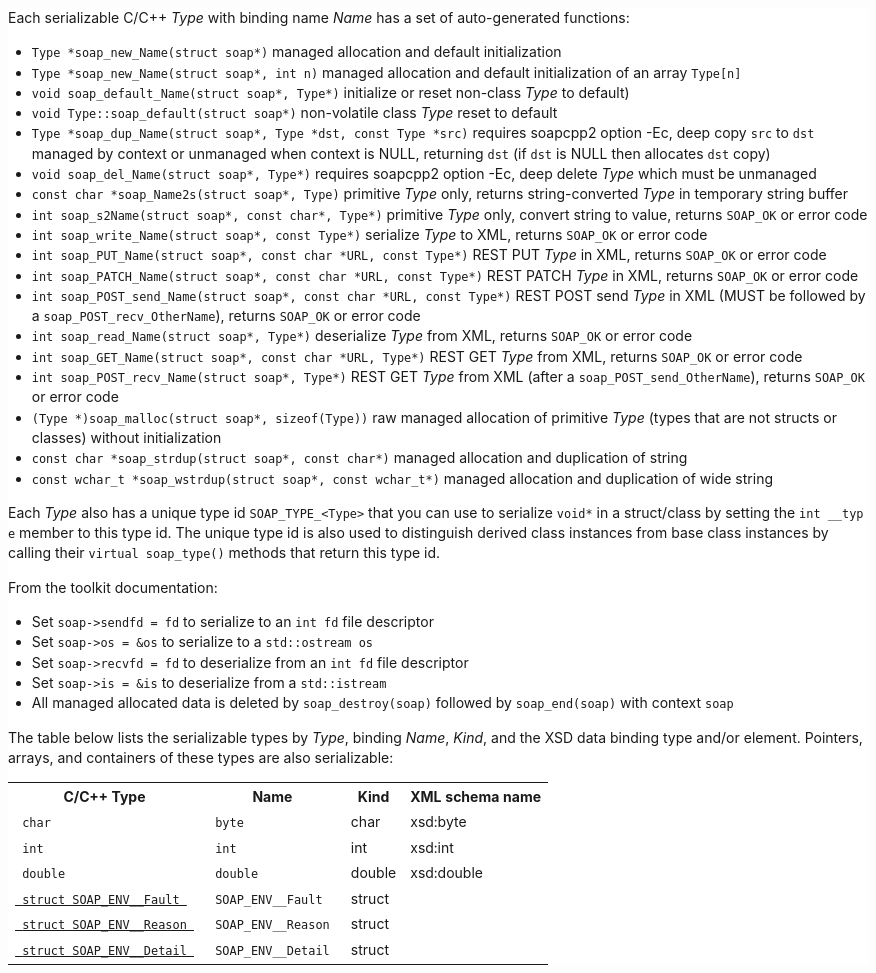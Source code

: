 Each serializable C/C++ *Type* with binding name *Name* has a set of auto-generated functions:

- `Type *soap_new_Name(struct soap*)` managed allocation and default initialization
- `Type *soap_new_Name(struct soap*, int n)` managed allocation and default initialization of an array `Type[n]`
- `void soap_default_Name(struct soap*, Type*)` initialize or reset non-class *Type* to default)
- `void Type::soap_default(struct soap*)` non-volatile class *Type* reset to default
- `Type *soap_dup_Name(struct soap*, Type *dst, const Type *src)` requires soapcpp2 option -Ec, deep copy `src` to `dst` managed by context or unmanaged when context is NULL, returning `dst` (if `dst` is NULL then allocates `dst` copy)
- `void soap_del_Name(struct soap*, Type*)` requires soapcpp2 option -Ec, deep delete *Type* which must be unmanaged
- `const char *soap_Name2s(struct soap*, Type)` primitive *Type* only, returns string-converted *Type* in temporary string buffer
- `int soap_s2Name(struct soap*, const char*, Type*)` primitive *Type* only, convert string to value, returns `SOAP_OK` or error code
- `int soap_write_Name(struct soap*, const Type*)` serialize *Type* to XML, returns `SOAP_OK` or error code
- `int soap_PUT_Name(struct soap*, const char *URL, const Type*)` REST PUT *Type* in XML, returns `SOAP_OK` or error code
- `int soap_PATCH_Name(struct soap*, const char *URL, const Type*)` REST PATCH *Type* in XML, returns `SOAP_OK` or error code
- `int soap_POST_send_Name(struct soap*, const char *URL, const Type*)` REST POST send *Type* in XML (MUST be followed by a `soap_POST_recv_OtherName`), returns `SOAP_OK` or error code
- `int soap_read_Name(struct soap*, Type*)` deserialize *Type* from XML, returns `SOAP_OK` or error code
- `int soap_GET_Name(struct soap*, const char *URL, Type*)` REST GET *Type* from XML, returns `SOAP_OK` or error code
- `int soap_POST_recv_Name(struct soap*, Type*)` REST GET *Type* from XML (after a `soap_POST_send_OtherName`), returns `SOAP_OK` or error code
- `(Type *)soap_malloc(struct soap*, sizeof(Type))` raw managed allocation of primitive *Type* (types that are not structs or classes) without initialization
- `const char *soap_strdup(struct soap*, const char*)` managed allocation and duplication of string
- `const wchar_t *soap_wstrdup(struct soap*, const wchar_t*)` managed allocation and duplication of wide string

Each *Type* also has a unique type id `SOAP_TYPE_<Type>` that you can use to serialize `void*` in a struct/class by setting the `int __type` member to this type id. The unique type id is also used to distinguish derived class instances from base class instances by calling their `virtual soap_type()` methods that return this type id.

From the toolkit documentation:

- Set `soap->sendfd = fd` to serialize to an `int fd` file descriptor
- Set `soap->os = &os` to serialize to a `std::ostream os`
- Set `soap->recvfd = fd` to deserialize from an `int fd` file descriptor
- Set `soap->is = &is` to deserialize from a `std::istream`
- All managed allocated data is deleted by `soap_destroy(soap)` followed by `soap_end(soap)` with context `soap`

The table below lists the serializable types by *Type*, binding *Name*, *Kind*, and the XSD data binding type and/or element.  Pointers, arrays, and containers of these types are also serializable:

<table class="doxtable">
<tr><th> C/C++ Type </th><th> Name </th><th> Kind </th><th> XML schema name </th></tr>
<tr><td><code> char </code></td><td><code> byte </code></td><td> char </td><td> xsd:byte </td></tr>
<tr><td><code> int </code></td><td><code> int </code></td><td> int </td><td> xsd:int </td></tr>
<tr><td><code> double </code></td><td><code> double </code></td><td> double </td><td> xsd:double </td></tr>
<tr><td><code><a href="#SOAP_ENV__Fault"> struct SOAP_ENV__Fault </a></code></td><td><code> SOAP_ENV__Fault </code></td><td> struct </td><td>  </td></tr>
<tr><td><code><a href="#SOAP_ENV__Reason"> struct SOAP_ENV__Reason </a></code></td><td><code> SOAP_ENV__Reason </code></td><td> struct </td><td>  </td></tr>
<tr><td><code><a href="#SOAP_ENV__Detail"> struct SOAP_ENV__Detail </a></code></td><td><code> SOAP_ENV__Detail </code></td><td> struct </td><td>  </td></tr>

  [1]: https://www.genivia.com/images/go-up.png